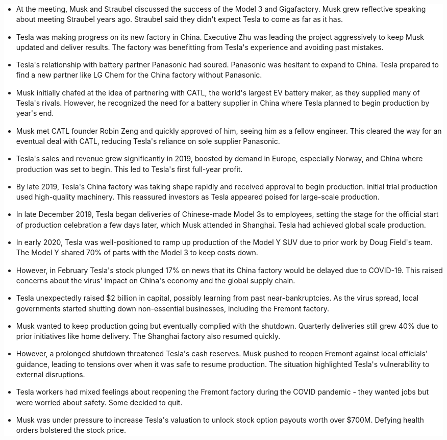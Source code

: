 - At the meeting, Musk and Straubel discussed the success of the Model 3 and Gigafactory. Musk grew reflective speaking about meeting Straubel years ago. Straubel said they didn't expect Tesla to come as far as it has.

- Tesla was making progress on its new factory in China. Executive Zhu was leading the project aggressively to keep Musk updated and deliver results. The factory was benefitting from Tesla's experience and avoiding past mistakes. 

- Tesla's relationship with battery partner Panasonic had soured. Panasonic was hesitant to expand to China. Tesla prepared to find a new partner like LG Chem for the China factory without Panasonic.

 

- Musk initially chafed at the idea of partnering with CATL, the world's largest EV battery maker, as they supplied many of Tesla's rivals. However, he recognized the need for a battery supplier in China where Tesla planned to begin production by year's end. 

- Musk met CATL founder Robin Zeng and quickly approved of him, seeing him as a fellow engineer. This cleared the way for an eventual deal with CATL, reducing Tesla's reliance on sole supplier Panasonic.

- Tesla's sales and revenue grew significantly in 2019, boosted by demand in Europe, especially Norway, and China where production was set to begin. This led to Tesla's first full-year profit. 

- By late 2019, Tesla's China factory was taking shape rapidly and received approval to begin production. initial trial production used high-quality machinery. This reassured investors as Tesla appeared poised for large-scale production.

- In late December 2019, Tesla began deliveries of Chinese-made Model 3s to employees, setting the stage for the official start of production celebration a few days later, which Musk attended in Shanghai. Tesla had achieved global scale production.

 

- In early 2020, Tesla was well-positioned to ramp up production of the Model Y SUV due to prior work by Doug Field's team. The Model Y shared 70% of parts with the Model 3 to keep costs down. 

- However, in February Tesla's stock plunged 17% on news that its China factory would be delayed due to COVID-19. This raised concerns about the virus' impact on China's economy and the global supply chain. 

- Tesla unexpectedly raised $2 billion in capital, possibly learning from past near-bankruptcies. As the virus spread, local governments started shutting down non-essential businesses, including the Fremont factory. 

- Musk wanted to keep production going but eventually complied with the shutdown. Quarterly deliveries still grew 40% due to prior initiatives like home delivery. The Shanghai factory also resumed quickly.

- However, a prolonged shutdown threatened Tesla's cash reserves. Musk pushed to reopen Fremont against local officials' guidance, leading to tensions over when it was safe to resume production. The situation highlighted Tesla's vulnerability to external disruptions.

 

- Tesla workers had mixed feelings about reopening the Fremont factory during the COVID pandemic - they wanted jobs but were worried about safety. Some decided to quit. 

- Musk was under pressure to increase Tesla's valuation to unlock stock option payouts worth over $700M. Defying health orders bolstered the stock price.
